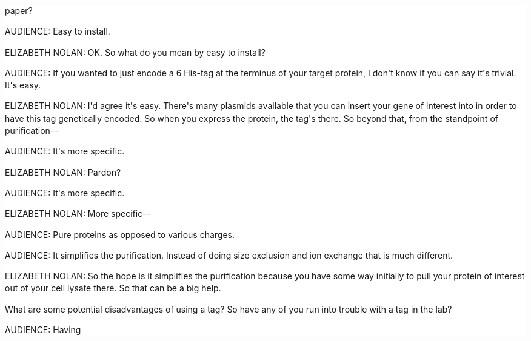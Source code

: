   <span m='320200'>paper?</span> </p><p><span m='325380'>AUDIENCE:</span> <span m='325618'>Easy</span>
  <span m='325856'>to</span> <span m='326332'>install.</span> </p><p><span m='327760'>ELIZABETH
  NOLAN:</span> <span m='328005'>OK.</span> <span m='328250'>So</span> <span m='329390'>what</span>
  <span m='329780'>do you</span> <span m='329840'>mean</span> <span m='329990'>by</span>
  <span m='330140'>easy</span> <span m='330470'>to</span> <span m='330650'>install?</span>
  </p><p><span m='331803'>AUDIENCE:</span> <span m='332296'>If you</span> <span m='332789'>wanted
  to</span> <span m='333282'>just encode</span> <span m='333775'>a 6</span> <span
  m='334268'>His-tag</span> <span m='335254'>at</span> <span m='335747'>the</span>
  <span m='336240'>terminus</span> <span m='336733'>of</span> <span m='337226'>your</span>
  <span m='337719'>target</span> <span m='338212'>protein,</span> <span m='340184'>I
  don't know</span> <span m='340677'>if you can say</span> <span m='341170'>it's</span>
  <span m='341663'>trivial.</span> <span m='342170'>It's</span> <span m='342460'>easy.</span>
  </p><p><span m='343410'>ELIZABETH NOLAN:</span> <span m='343550'>I'd</span> <span
  m='343690'>agree</span> <span m='343930'>it's</span> <span m='344110'>easy.</span>
  <span m='344630'>There's</span> <span m='344740'>many</span> <span m='345140'>plasmids</span>
  <span m='345760'>available</span> <span m='346360'>that</span> <span m='346480'>you</span>
  <span m='346600'>can</span> <span m='346750'>insert</span> <span m='347080'>your</span>
  <span m='347230'>gene</span> <span m='347530'>of</span> <span m='347650'>interest</span>
  <span m='348100'>into</span> <span m='349000'>in</span> <span m='349150'>order</span>
  <span m='349510'>to</span> <span m='349660'>have</span> <span m='350020'>this</span>
  <span m='350230'>tag</span> <span m='350710'>genetically</span> <span m='351250'>encoded.</span>
  <span m='351820'>So</span> <span m='352000'>when</span> <span m='352120'>you</span>
  <span m='352240'>express</span> <span m='352630'>the</span> <span m='352750'>protein,</span>
  <span m='353350'>the</span> <span m='353470'>tag's</span> <span m='353890'>there.</span>
  <span m='354610'>So</span> <span m='355780'>beyond</span> <span m='356410'>that,</span>
  <span m='356800'>from</span> <span m='357010'>the</span> <span m='357100'>standpoint</span>
  <span m='357640'>of</span> <span m='357760'>purification--</span> </p><p><span m='358440'>AUDIENCE:</span>
  <span m='358553'>It's</span> <span m='358666'>more</span> <span m='358780'>specific.</span>
  </p><p><span m='361520'>ELIZABETH NOLAN:</span> <span m='361750'>Pardon?</span>
  </p><p><span m='362280'>AUDIENCE:</span> <span m='362430'>It's</span> <span m='362580'>more</span>
  <span m='362840'>specific.</span> </p><p><span m='363400'>ELIZABETH NOLAN:</span>
  <span m='363520'>More</span> <span m='363640'>specific--</span> </p><p><span m='364360'>AUDIENCE:</span>
  <span m='364590'>Pure</span> <span m='364820'>proteins</span> <span m='365740'>as
  opposed</span> <span m='366200'>to</span> <span m='366660'>various</span> <span
  m='367120'>charges.</span> </p><p><span m='368960'>AUDIENCE:</span> <span m='369190'>It</span>
  <span m='369420'>simplifies</span> <span m='369860'>the</span> <span m='370340'>purification.</span>
  <span m='371050'>Instead of</span> <span m='371462'>doing</span> <span m='372286'>size</span>
  <span m='372700'>exclusion and</span> <span m='373040'>ion</span> <span m='373508'>exchange</span>
  <span m='373976'>that is</span> <span m='374444'>much</span> <span m='374912'>different.</span>
  </p><p><span m='375850'>ELIZABETH NOLAN:</span> <span m='375925'>So</span> <span
  m='376000'>the</span> <span m='376120'>hope</span> <span m='376390'>is</span> <span
  m='376560'>it</span> <span m='376660'>simplifies</span> <span m='377230'>the</span>
  <span m='377320'>purification</span> <span m='378790'>because</span> <span m='379090'>you</span>
  <span m='379210'>have</span> <span m='379330'>some</span> <span m='379570'>way</span>
  <span m='379780'>initially</span> <span m='380890'>to</span> <span m='381040'>pull</span>
  <span m='381280'>your</span> <span m='381430'>protein</span> <span m='381880'>of</span>
  <span m='381970'>interest</span> <span m='382450'>out</span> <span m='383140'>of</span>
  <span m='383350'>your</span> <span m='383500'>cell</span> <span m='383790'>lysate</span>
  <span m='385510'>there.</span> <span m='386620'>So</span> <span m='387865'>that</span>
  <span m='388120'>can</span> <span m='388270'>be</span> <span m='388420'>a</span>
  <span m='388480'>big</span> <span m='388690'>help.</span> </p><p><span m='390040'>What</span>
  <span m='390280'>are</span> <span m='390370'>some</span> <span m='390640'>potential</span>
  <span m='391090'>disadvantages</span> <span m='392050'>of</span> <span m='392140'>using</span>
  <span m='392470'>a</span> <span m='392530'>tag?</span> <span m='392790'>So</span>
  <span m='393050'>have</span> <span m='393320'>any</span> <span m='393520'>of</span>
  <span m='393580'>you</span> <span m='393700'>run</span> <span m='393880'>into</span>
  <span m='394090'>trouble</span> <span m='394420'>with</span> <span m='394580'>a</span>
  <span m='394660'>tag</span> <span m='395020'>in</span> <span m='395110'>the</span>
  <span m='395200'>lab?</span> </p><p><span m='396086'>AUDIENCE:</span> <span m='396202'>Having</span>